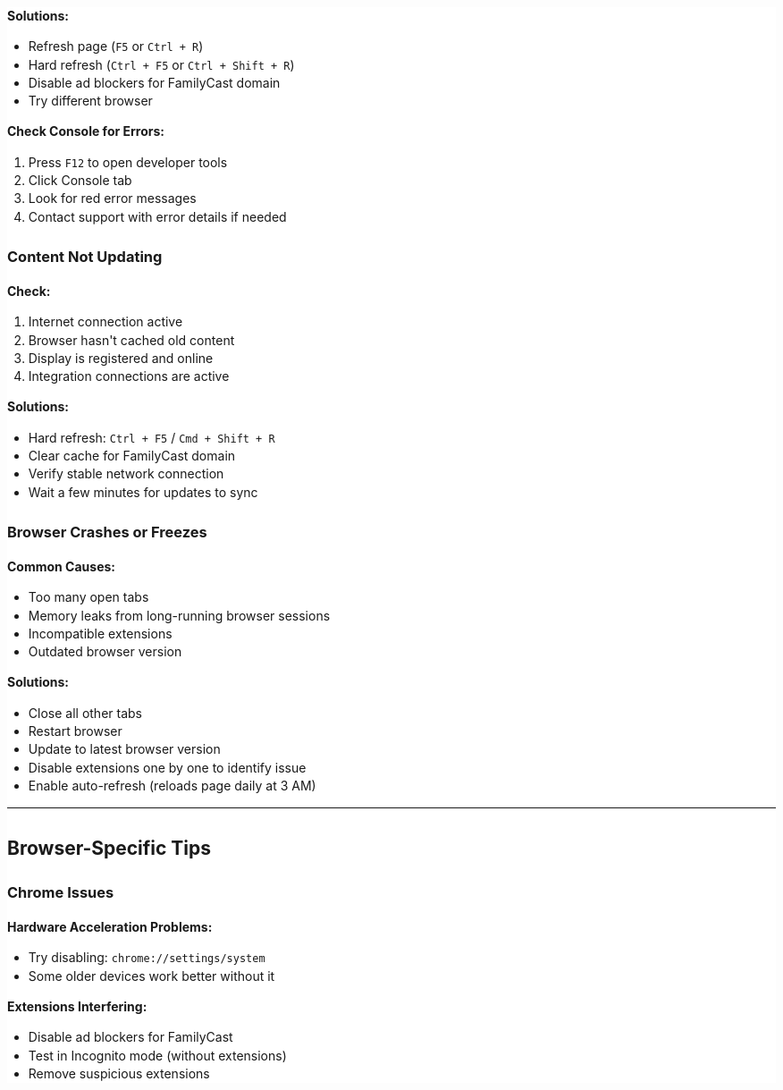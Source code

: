 **Solutions:**
- Refresh page (`F5` or `Ctrl + R`)
- Hard refresh (`Ctrl + F5` or `Ctrl + Shift + R`)
- Disable ad blockers for FamilyCast domain
- Try different browser

**Check Console for Errors:**
1. Press `F12` to open developer tools
2. Click Console tab
3. Look for red error messages
4. Contact support with error details if needed

### Content Not Updating

**Check:**
1. Internet connection active
2. Browser hasn't cached old content
3. Display is registered and online
4. Integration connections are active

**Solutions:**
- Hard refresh: `Ctrl + F5` / `Cmd + Shift + R`
- Clear cache for FamilyCast domain
- Verify stable network connection
- Wait a few minutes for updates to sync

### Browser Crashes or Freezes

**Common Causes:**
- Too many open tabs
- Memory leaks from long-running browser sessions
- Incompatible extensions
- Outdated browser version

**Solutions:**
- Close all other tabs
- Restart browser
- Update to latest browser version
- Disable extensions one by one to identify issue
- Enable auto-refresh (reloads page daily at 3 AM)

---

## Browser-Specific Tips

### Chrome Issues

**Hardware Acceleration Problems:**
- Try disabling: `chrome://settings/system`
- Some older devices work better without it

**Extensions Interfering:**
- Disable ad blockers for FamilyCast
- Test in Incognito mode (without extensions)
- Remove suspicious extensions
